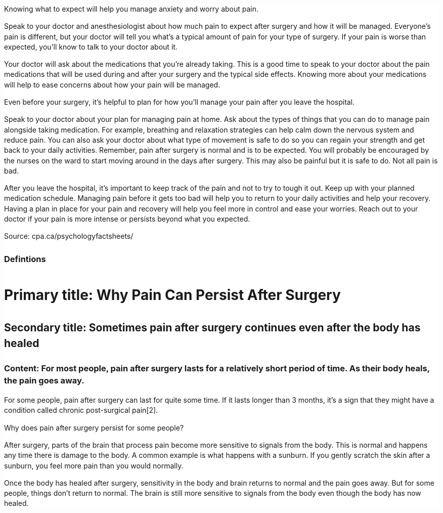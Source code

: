 Knowing what to expect will help you manage anxiety and worry about pain.

Speak to your doctor and anesthesiologist about how much pain to expect after surgery and how it will be managed. Everyone’s pain is different, but your doctor will tell you what’s a typical amount of pain for your type of surgery. If your pain is worse than expected, you’ll know to talk to your doctor about it.

Your doctor will ask about the medications that you’re already taking. This is a good time to speak to your doctor about the pain medications that will be used during and after your surgery and the typical side effects. Knowing more about your medications will help to ease concerns about how your pain will be managed.

Even before your surgery, it’s helpful to plan for how you’ll manage your pain after you leave the hospital.

Speak to your doctor about your plan for managing pain at home. Ask about the types of things that you can do to manage pain alongside taking medication. For example, breathing and relaxation strategies can help calm down the nervous system and reduce pain. You can also ask your doctor about what type of movement is safe to do so you can regain your strength and get back to your daily activities. Remember, pain after surgery is normal and is to be expected. You will probably be encouraged by the nurses on the ward to start moving around in the days after surgery. This may also be painful but it is safe to do. Not all pain is bad.

After you leave the hospital, it’s important to keep track of the pain and not to try to tough it out. Keep up with your planned medication schedule. Managing pain before it gets too bad will help you to return to your daily activities and help your recovery. 
Having a plan in place for your pain and recovery will help you feel more in control and ease your worries. Reach out to your doctor if your pain is more intense or persists beyond what you expected.

Source: cpa.ca/psychologyfactsheets/

  ### Defintions
# Primary title: Why Pain Can Persist After Surgery
  ## Secondary title: Sometimes pain after surgery continues even after the body has healed 
  ### Content: For most people, pain after surgery lasts for a relatively short period of time. As their body heals, the pain goes away. 

For some people, pain after surgery can last for quite some time. If it lasts longer than 3 months, it’s a sign that they might have a condition called chronic post-surgical pain[2].

Why does pain after surgery persist for some people? 

After surgery, parts of the brain that process pain become more sensitive to signals from the body. This is normal and happens any time there is damage to the body. A common example is what happens with a sunburn. If you gently scratch the skin after a sunburn, you feel more pain than you would normally.  

Once the body has healed after surgery, sensitivity in the body and brain returns to normal and the pain goes away. But for some people, things don’t return to normal. The brain is still more sensitive to signals from the body even though the body has now healed.
